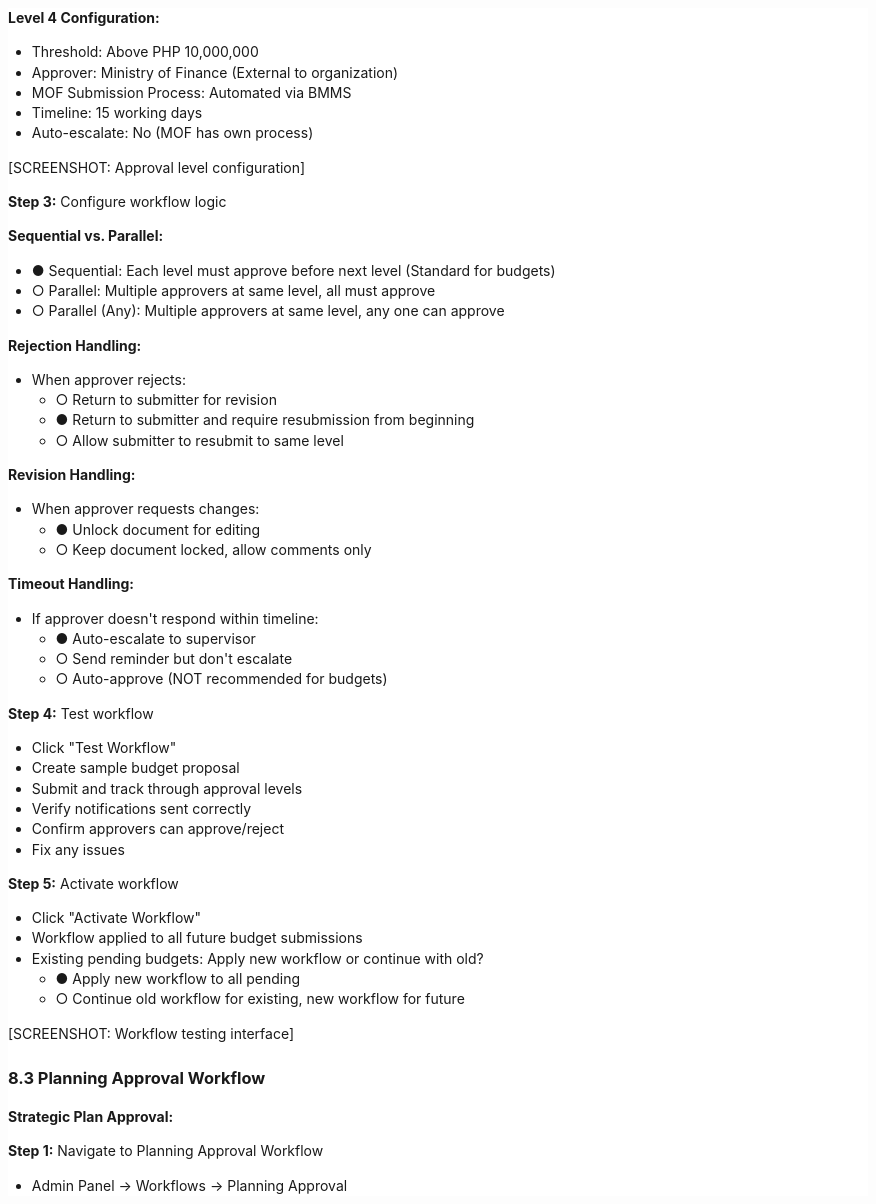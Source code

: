 **Level 4 Configuration:**
- Threshold: Above PHP 10,000,000
- Approver: Ministry of Finance (External to organization)
- MOF Submission Process: Automated via BMMS
- Timeline: 15 working days
- Auto-escalate: No (MOF has own process)

[SCREENSHOT: Approval level configuration]

**Step 3:** Configure workflow logic

**Sequential vs. Parallel:**
- ● Sequential: Each level must approve before next level (Standard for budgets)
- ○ Parallel: Multiple approvers at same level, all must approve
- ○ Parallel (Any): Multiple approvers at same level, any one can approve

**Rejection Handling:**
- When approver rejects:
  - ○ Return to submitter for revision
  - ● Return to submitter and require resubmission from beginning
  - ○ Allow submitter to resubmit to same level

**Revision Handling:**
- When approver requests changes:
  - ● Unlock document for editing
  - ○ Keep document locked, allow comments only

**Timeout Handling:**
- If approver doesn't respond within timeline:
  - ● Auto-escalate to supervisor
  - ○ Send reminder but don't escalate
  - ○ Auto-approve (NOT recommended for budgets)

**Step 4:** Test workflow
- Click "Test Workflow"
- Create sample budget proposal
- Submit and track through approval levels
- Verify notifications sent correctly
- Confirm approvers can approve/reject
- Fix any issues

**Step 5:** Activate workflow
- Click "Activate Workflow"
- Workflow applied to all future budget submissions
- Existing pending budgets: Apply new workflow or continue with old?
  - ● Apply new workflow to all pending
  - ○ Continue old workflow for existing, new workflow for future

[SCREENSHOT: Workflow testing interface]

### 8.3 Planning Approval Workflow

**Strategic Plan Approval:**

**Step 1:** Navigate to Planning Approval Workflow
- Admin Panel → Workflows → Planning Approval
